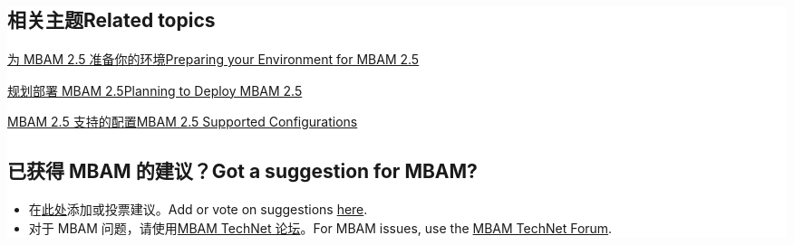 ## <span data-ttu-id="d45c2-257">相关主题</span><span class="sxs-lookup"><span data-stu-id="d45c2-257">Related topics</span></span>


[<span data-ttu-id="d45c2-258">为 MBAM 2.5 准备你的环境</span><span class="sxs-lookup"><span data-stu-id="d45c2-258">Preparing your Environment for MBAM 2.5</span></span>](preparing-your-environment-for-mbam-25.md)

[<span data-ttu-id="d45c2-259">规划部署 MBAM 2.5</span><span class="sxs-lookup"><span data-stu-id="d45c2-259">Planning to Deploy MBAM 2.5</span></span>](planning-to-deploy-mbam-25.md)

[<span data-ttu-id="d45c2-260">MBAM 2.5 支持的配置</span><span class="sxs-lookup"><span data-stu-id="d45c2-260">MBAM 2.5 Supported Configurations</span></span>](mbam-25-supported-configurations.md)




## <span data-ttu-id="d45c2-261">已获得 MBAM 的建议？</span><span class="sxs-lookup"><span data-stu-id="d45c2-261">Got a suggestion for MBAM?</span></span>
- <span data-ttu-id="d45c2-262">在[此处](http://mbam.uservoice.com/forums/268571-microsoft-bitlocker-administration-and-monitoring)添加或投票建议。</span><span class="sxs-lookup"><span data-stu-id="d45c2-262">Add or vote on suggestions [here](http://mbam.uservoice.com/forums/268571-microsoft-bitlocker-administration-and-monitoring).</span></span>
- <span data-ttu-id="d45c2-263">对于 MBAM 问题，请使用[MBAM TechNet 论坛](https://social.technet.microsoft.com/Forums/home?forum=mdopmbam)。</span><span class="sxs-lookup"><span data-stu-id="d45c2-263">For MBAM issues, use the [MBAM TechNet Forum](https://social.technet.microsoft.com/Forums/home?forum=mdopmbam).</span></span>




